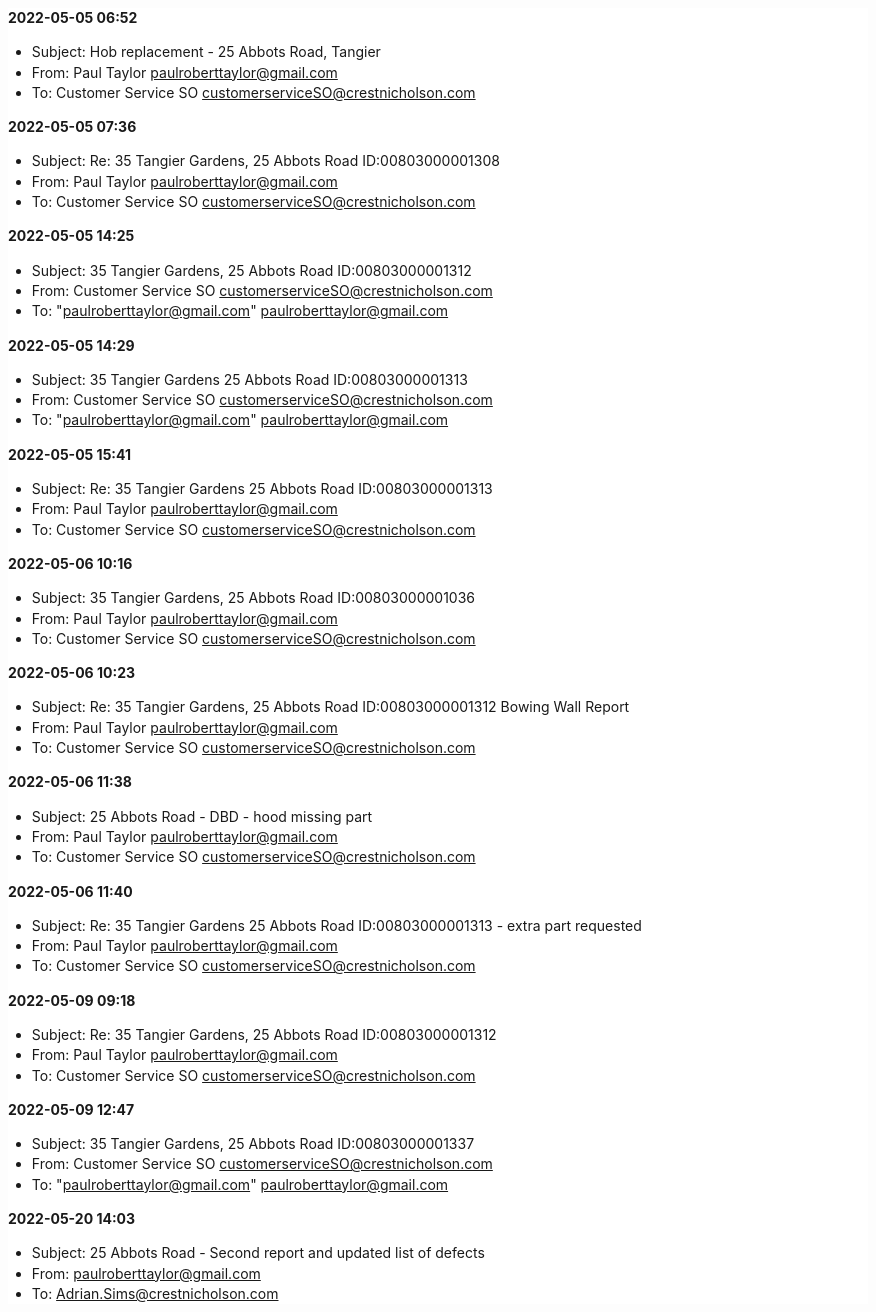 **2022-05-05 06:52**
- Subject: Hob replacement - 25 Abbots Road, Tangier
- From: Paul Taylor <paulroberttaylor@gmail.com>
- To: Customer Service SO <customerserviceSO@crestnicholson.com>

**2022-05-05 07:36**
- Subject: Re: 35 Tangier Gardens, 25 Abbots Road ID:00803000001308
- From: Paul Taylor <paulroberttaylor@gmail.com>
- To: Customer Service SO <customerserviceSO@crestnicholson.com>

**2022-05-05 14:25**
- Subject: 35 Tangier Gardens, 25 Abbots Road ID:00803000001312
- From: Customer Service SO <customerserviceSO@crestnicholson.com>
- To: "paulroberttaylor@gmail.com" <paulroberttaylor@gmail.com>

**2022-05-05 14:29**
- Subject: 35 Tangier Gardens 25 Abbots Road ID:00803000001313
- From: Customer Service SO <customerserviceSO@crestnicholson.com>
- To: "paulroberttaylor@gmail.com" <paulroberttaylor@gmail.com>

**2022-05-05 15:41**
- Subject: Re: 35 Tangier Gardens 25 Abbots Road ID:00803000001313
- From: Paul Taylor <paulroberttaylor@gmail.com>
- To: Customer Service SO <customerserviceSO@crestnicholson.com>

**2022-05-06 10:16**
- Subject: 35 Tangier Gardens, 25 Abbots Road ID:00803000001036
- From: Paul Taylor <paulroberttaylor@gmail.com>
- To: Customer Service SO <customerserviceSO@crestnicholson.com>

**2022-05-06 10:23**
- Subject: Re: 35 Tangier Gardens, 25 Abbots Road ID:00803000001312 Bowing Wall Report
- From: Paul Taylor <paulroberttaylor@gmail.com>
- To: Customer Service SO <customerserviceSO@crestnicholson.com>

**2022-05-06 11:38**
- Subject: 25 Abbots Road - DBD - hood missing part
- From: Paul Taylor <paulroberttaylor@gmail.com>
- To: Customer Service SO <customerserviceSO@crestnicholson.com>

**2022-05-06 11:40**
- Subject: Re: 35 Tangier Gardens 25 Abbots Road ID:00803000001313 - extra part requested
- From: Paul Taylor <paulroberttaylor@gmail.com>
- To: Customer Service SO <customerserviceSO@crestnicholson.com>

**2022-05-09 09:18**
- Subject: Re: 35 Tangier Gardens, 25 Abbots Road ID:00803000001312
- From: Paul Taylor <paulroberttaylor@gmail.com>
- To: Customer Service SO <customerserviceSO@crestnicholson.com>

**2022-05-09 12:47**
- Subject: 35 Tangier Gardens, 25 Abbots Road ID:00803000001337
- From: Customer Service SO <customerserviceSO@crestnicholson.com>
- To: "paulroberttaylor@gmail.com" <paulroberttaylor@gmail.com>

**2022-05-20 14:03**
- Subject: 25 Abbots Road - Second report and updated list of defects
- From: paulroberttaylor@gmail.com
- To: Adrian.Sims@crestnicholson.com
